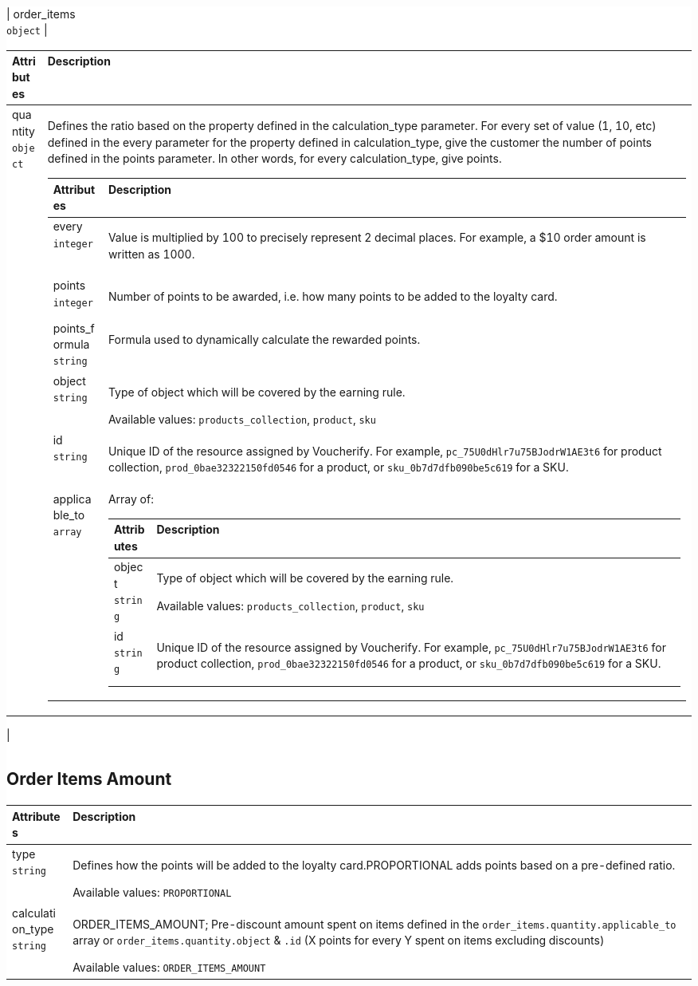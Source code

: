 | order_items</br>`object` | <table><thead><tr><th style="text-align:left">Attributes</th><th style="text-align:left">Description</th></tr></thead><tbody><tr><td style="text-align:left">quantity</br><code>object</code></td><td style="text-align:left"><p>Defines the ratio based on the property defined in the calculation_type parameter. For every set of value (1, 10, etc) defined in the every parameter for the property defined in calculation_type, give the customer the number of points defined in the points parameter. In other words, for every calculation_type, give points.</p> <table><thead><tr><th style="text-align:left">Attributes</th><th style="text-align:left">Description</th></tr></thead><tbody><tr><td style="text-align:left">every</br><code>integer</code></td><td style="text-align:left"><p>Value is multiplied by 100 to precisely represent 2 decimal places. For example, a $10 order amount is written as 1000.</p></td></tr><tr><td style="text-align:left">points</br><code>integer</code></td><td style="text-align:left"><p>Number of points to be awarded, i.e. how many points to be added to the loyalty card.</p></td></tr><tr><td style="text-align:left">points_formula</br><code>string</code></td><td style="text-align:left"><p>Formula used to dynamically calculate the rewarded points.</p></td></tr><tr><td style="text-align:left">object</br><code>string</code></td><td style="text-align:left"><p>Type of object which will be covered by the earning rule.</p> Available values: <code>products_collection</code>, <code>product</code>, <code>sku</code></td></tr><tr><td style="text-align:left">id</br><code>string</code></td><td style="text-align:left"><p>Unique ID of the resource assigned by Voucherify. For example, <code>pc_75U0dHlr7u75BJodrW1AE3t6</code> for product collection, <code>prod_0bae32322150fd0546</code> for a product, or <code>sku_0b7d7dfb090be5c619</code> for a SKU.</p></td></tr><tr><td style="text-align:left">applicable_to</br><code>array</code></td><td style="text-align:left">Array of: <table><thead><tr><th style="text-align:left">Attributes</th><th style="text-align:left">Description</th></tr></thead><tbody><tr><td style="text-align:left">object</br><code>string</code></td><td style="text-align:left"><p>Type of object which will be covered by the earning rule.</p> Available values: <code>products_collection</code>, <code>product</code>, <code>sku</code></td></tr><tr><td style="text-align:left">id</br><code>string</code></td><td style="text-align:left"><p>Unique ID of the resource assigned by Voucherify. For example, <code>pc_75U0dHlr7u75BJodrW1AE3t6</code> for product collection, <code>prod_0bae32322150fd0546</code> for a product, or <code>sku_0b7d7dfb090be5c619</code> for a SKU.</p></td></tr></tbody></table></td></tr></tbody></table></td></tr></tbody></table> |

## Order Items Amount
| Attributes |  Description |
|:-----|:--------|
| type</br>`string` | <p>Defines how the points will be added to the loyalty card.PROPORTIONAL adds points based on a pre-defined ratio.</p> Available values: `PROPORTIONAL` |
| calculation_type</br>`string` | <p>ORDER_ITEMS_AMOUNT; Pre-discount amount spent on items defined in the <code>order_items.quantity.applicable_to</code> array or <code>order_items.quantity.object</code> &amp; <code>.id</code> (X points for every Y spent on items excluding discounts)</p> Available values: `ORDER_ITEMS_AMOUNT` |